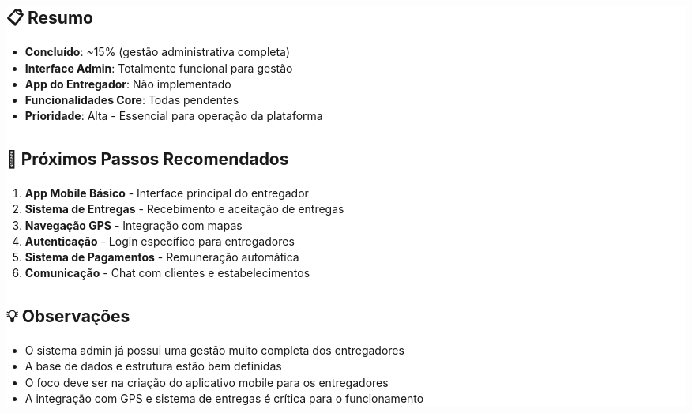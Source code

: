 ## 📋 Resumo
- **Concluído**: ~15% (gestão administrativa completa)
- **Interface Admin**: Totalmente funcional para gestão
- **App do Entregador**: Não implementado
- **Funcionalidades Core**: Todas pendentes
- **Prioridade**: Alta - Essencial para operação da plataforma

## 🚀 Próximos Passos Recomendados
1. **App Mobile Básico** - Interface principal do entregador
2. **Sistema de Entregas** - Recebimento e aceitação de entregas
3. **Navegação GPS** - Integração com mapas
4. **Autenticação** - Login específico para entregadores
5. **Sistema de Pagamentos** - Remuneração automática
6. **Comunicação** - Chat com clientes e estabelecimentos

## 💡 Observações
- O sistema admin já possui uma gestão muito completa dos entregadores
- A base de dados e estrutura estão bem definidas
- O foco deve ser na criação do aplicativo mobile para os entregadores
- A integração com GPS e sistema de entregas é crítica para o funcionamento